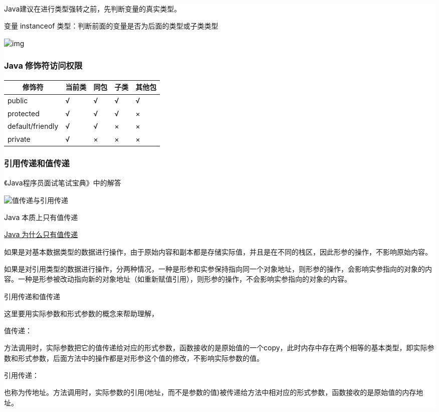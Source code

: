 

Java建议在进行类型强转之前，先判断变量的真实类型。

变量 instanceof 类型：判断前面的变量是否为后面的类型或子类类型



![img](https://www.m1yellow.cn/doc-img/Java%E5%9F%BA%E7%A1%80.assets/instanceof-type.png)



### Java 修饰符访问权限

| 修饰符           | 当前类 | 同包 | 子类 | 其他包 |
| ---------------- | ------ | ---- | ---- | ------ |
| public           | √      | √    | √    | √      |
| protected        | √      | √    | √    | ×      |
| default/friendly | √      | √    | ×    | ×      |
| private          | √      | ×    | ×    | ×      |



### 引用传递和值传递

《Java程序员面试笔试宝典》中的解答

![值传递与引用传递](https://www.m1yellow.cn/doc-img/Java%E5%9F%BA%E7%A1%80.assets/%E5%80%BC%E4%BC%A0%E9%80%92%E4%B8%8E%E5%BC%95%E7%94%A8%E4%BC%A0%E9%80%92.png)



Java 本质上只有值传递

[Java 为什么只有值传递](https://javaguide.cn/java/basis/why-there-only-value-passing-in-java.html)



如果是对基本数据类型的数据进行操作，由于原始内容和副本都是存储实际值，并且是在不同的栈区，因此形参的操作，不影响原始内容。



如果是对引用类型的数据进行操作，分两种情况，一种是形参和实参保持指向同一个对象地址，则形参的操作，会影响实参指向的对象的内容。一种是形参被改动指向新的对象地址（如重新赋值引用），则形参的操作，不会影响实参指向的对象的内容。



引用传递和值传递

这里要用实际参数和形式参数的概念来帮助理解，



值传递：

方法调用时，实际参数把它的值传递给对应的形式参数，函数接收的是原始值的一个copy，此时内存中存在两个相等的基本类型，即实际参数和形式参数，后面方法中的操作都是对形参这个值的修改，不影响实际参数的值。



引用传递：

也称为传地址。方法调用时，实际参数的引用(地址，而不是参数的值)被传递给方法中相对应的形式参数，函数接收的是原始值的内存地址。

